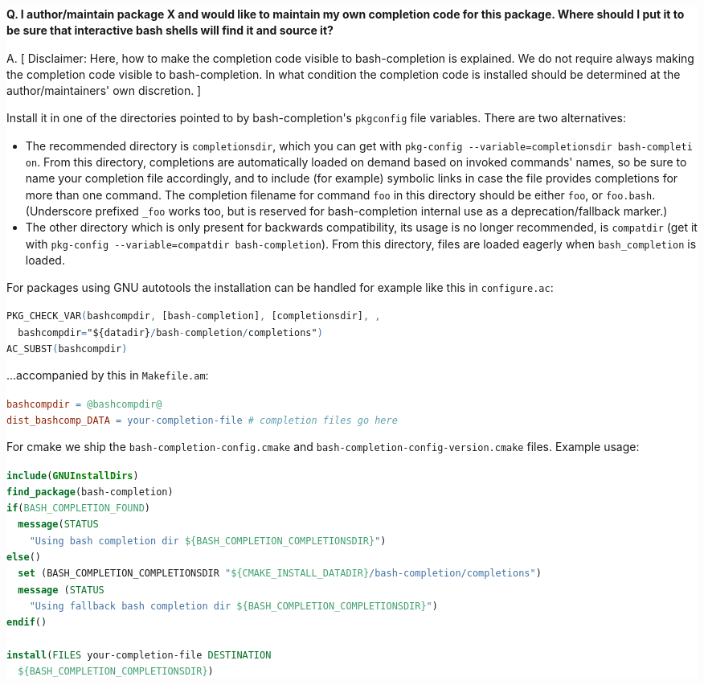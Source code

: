 **Q. I author/maintain package X and would like to maintain my own
   completion code for this package. Where should I put it to be sure
   that interactive bash shells will find it and source it?**

A. [ Disclaimer: Here, how to make the completion code visible to
   bash-completion is explained.  We do not require always making the
   completion code visible to bash-completion.  In what condition the
   completion code is installed should be determined at the author/maintainers'
   own discretion. ]

   Install it in one of the directories pointed to by bash-completion's
   `pkgconfig` file variables. There are two alternatives:

   - The recommended directory is `completionsdir`, which you can get with
     `pkg-config --variable=completionsdir bash-completion`. From this
     directory, completions are automatically loaded on demand based on invoked
     commands' names, so be sure to name your completion file accordingly, and
     to include (for example) symbolic links in case the file provides
     completions for more than one command. The completion filename for
     command `foo` in this directory should be either `foo`, or `foo.bash`.
     (Underscore prefixed `_foo` works too, but is reserved for
     bash-completion internal use as a deprecation/fallback marker.)
   - The other directory which is only present for backwards compatibility,
     its usage is no longer recommended, is `compatdir` (get it with
     `pkg-config --variable=compatdir bash-completion`). From this
     directory, files are loaded eagerly when `bash_completion` is loaded.

   For packages using GNU autotools the installation can be handled
   for example like this in `configure.ac`:

   ```m4
   PKG_CHECK_VAR(bashcompdir, [bash-completion], [completionsdir], ,
     bashcompdir="${datadir}/bash-completion/completions")
   AC_SUBST(bashcompdir)
   ```

   ...accompanied by this in `Makefile.am`:

   ```makefile
   bashcompdir = @bashcompdir@
   dist_bashcomp_DATA = your-completion-file # completion files go here
   ```

   For cmake we ship the `bash-completion-config.cmake` and
   `bash-completion-config-version.cmake` files. Example usage:

   ```cmake
   include(GNUInstallDirs)
   find_package(bash-completion)
   if(BASH_COMPLETION_FOUND)
     message(STATUS
       "Using bash completion dir ${BASH_COMPLETION_COMPLETIONSDIR}")
   else()
     set (BASH_COMPLETION_COMPLETIONSDIR "${CMAKE_INSTALL_DATADIR}/bash-completion/completions")
     message (STATUS
       "Using fallback bash completion dir ${BASH_COMPLETION_COMPLETIONSDIR}")
   endif()

   install(FILES your-completion-file DESTINATION
     ${BASH_COMPLETION_COMPLETIONSDIR})
   ```
